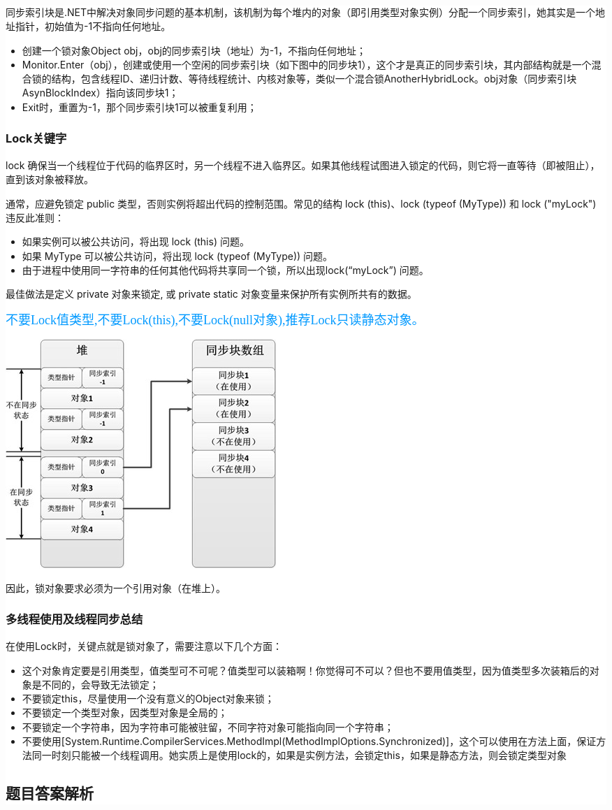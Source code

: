 同步索引块是.NET中解决对象同步问题的基本机制，该机制为每个堆内的对象（即引用类型对象实例）分配一个同步索引，她其实是一个地址指针，初始值为-1不指向任何地址。

* 创建一个锁对象Object obj，obj的同步索引块（地址）为-1，不指向任何地址；
* Monitor.Enter（obj），创建或使用一个空闲的同步索引块（如下图中的同步块1），这个才是真正的同步索引块，其内部结构就是一个混合锁的结构，包含线程ID、递归计数、等待线程统计、内核对象等，类似一个混合锁AnotherHybridLock。obj对象（同步索引块AsynBlockIndex）指向该同步块1；
* Exit时，重置为-1，那个同步索引块1可以被重复利用；

### Lock关键字

lock 确保当一个线程位于代码的临界区时，另一个线程不进入临界区。如果其他线程试图进入锁定的代码，则它将一直等待（即被阻止），直到该对象被释放。

通常，应避免锁定 public 类型，否则实例将超出代码的控制范围。常见的结构 lock (this)、lock (typeof (MyType)) 和 lock ("myLock") 违反此准则：

* 如果实例可以被公共访问，将出现 lock (this) 问题。
* 如果 MyType 可以被公共访问，将出现 lock (typeof (MyType)) 问题。
* 由于进程中使用同一字符串的任何其他代码将共享同一个锁，所以出现lock(“myLock”) 问题。

最佳做法是定义 private 对象来锁定, 或 private static 对象变量来保护所有实例所共有的数据。

<font color=#0099ff size=4 face="黑体">不要Lock值类型,不要Lock(this),不要Lock(null对象),推荐Lock只读静态对象。</font>

![151257-20160321141553854-448927161.jpg](/img/151257-20160321141553854-448927161.jpg)

因此，锁对象要求必须为一个引用对象（在堆上）。

### 多线程使用及线程同步总结

在使用Lock时，关键点就是锁对象了，需要注意以下几个方面：

* 这个对象肯定要是引用类型，值类型可不可呢？值类型可以装箱啊！你觉得可不可以？但也不要用值类型，因为值类型多次装箱后的对象是不同的，会导致无法锁定；
* 不要锁定this，尽量使用一个没有意义的Object对象来锁；
* 不要锁定一个类型对象，因类型对象是全局的；
* 不要锁定一个字符串，因为字符串可能被驻留，不同字符对象可能指向同一个字符串；
* 不要使用[System.Runtime.CompilerServices.MethodImpl(MethodImplOptions.Synchronized)]，这个可以使用在方法上面，保证方法同一时刻只能被一个线程调用。她实质上是使用lock的，如果是实例方法，会锁定this，如果是静态方法，则会锁定类型对象

## 题目答案解析
